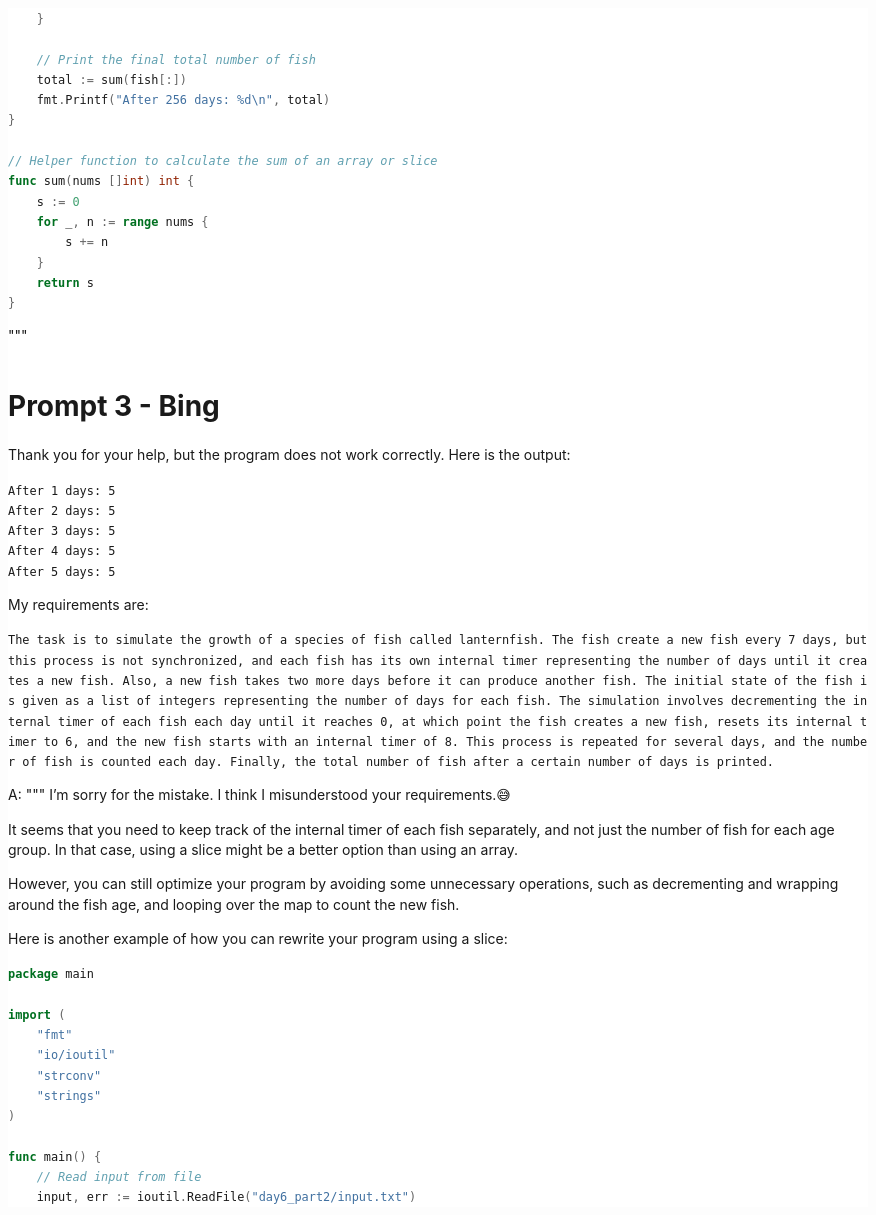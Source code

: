 ```go
    }

    // Print the final total number of fish
    total := sum(fish[:])
    fmt.Printf("After 256 days: %d\n", total)
}

// Helper function to calculate the sum of an array or slice
func sum(nums []int) int {
    s := 0
    for _, n := range nums {
        s += n
    }
    return s
}
```
"""
# Prompt 3 - Bing
Thank you for your help, but the program does not work correctly.
Here is the output:
```
After 1 days: 5
After 2 days: 5
After 3 days: 5
After 4 days: 5
After 5 days: 5
```
My requirements are:
```
The task is to simulate the growth of a species of fish called lanternfish. The fish create a new fish every 7 days, but this process is not synchronized, and each fish has its own internal timer representing the number of days until it creates a new fish. Also, a new fish takes two more days before it can produce another fish. The initial state of the fish is given as a list of integers representing the number of days for each fish. The simulation involves decrementing the internal timer of each fish each day until it reaches 0, at which point the fish creates a new fish, resets its internal timer to 6, and the new fish starts with an internal timer of 8. This process is repeated for several days, and the number of fish is counted each day. Finally, the total number of fish after a certain number of days is printed.
```
A:
"""
I’m sorry for the mistake. I think I misunderstood your requirements.😅

It seems that you need to keep track of the internal timer of each fish separately, and not just the number of fish for each age group. In that case, using a slice might be a better option than using an array.

However, you can still optimize your program by avoiding some unnecessary operations, such as decrementing and wrapping around the fish age, and looping over the map to count the new fish.

Here is another example of how you can rewrite your program using a slice:
```go
package main

import (
	"fmt"
	"io/ioutil"
	"strconv"
	"strings"
)

func main() {
	// Read input from file
	input, err := ioutil.ReadFile("day6_part2/input.txt")
```
